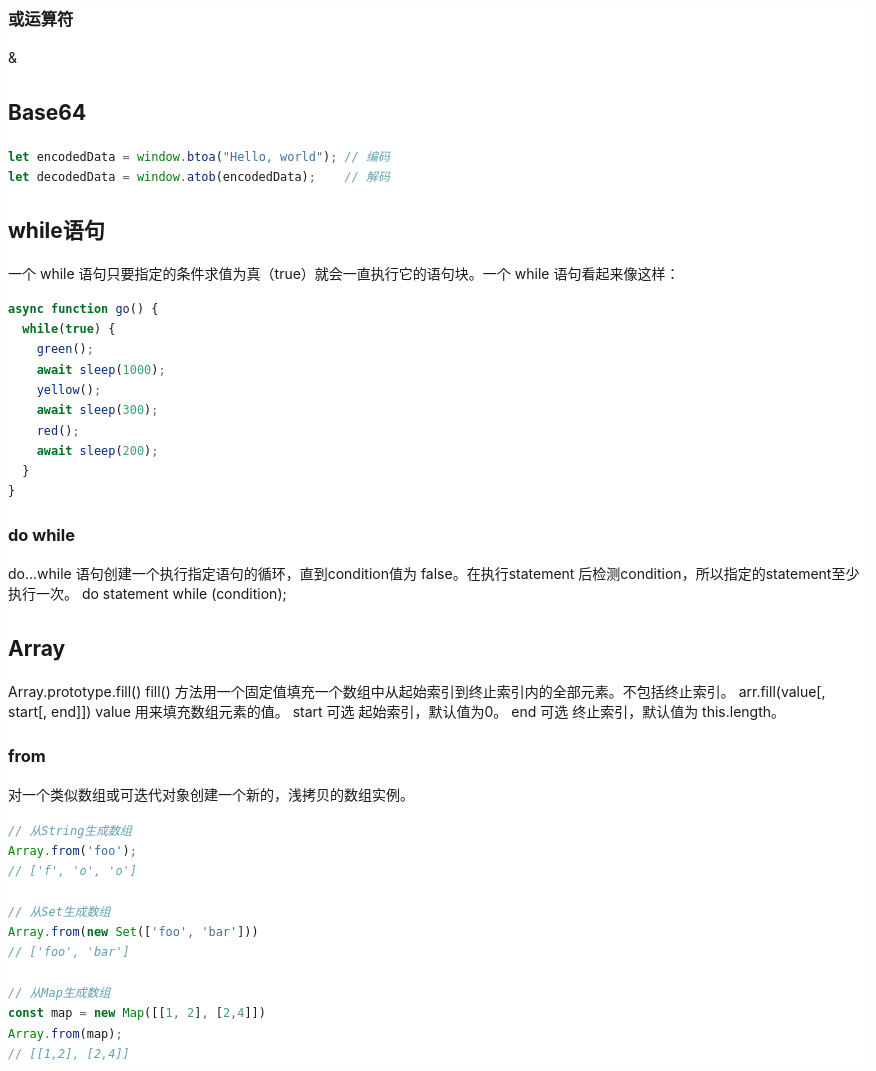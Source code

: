 ### 或运算符
&

## Base64
``` js
let encodedData = window.btoa("Hello, world"); // 编码
let decodedData = window.atob(encodedData);    // 解码
```

## while语句
一个 while 语句只要指定的条件求值为真（true）就会一直执行它的语句块。一个 while 语句看起来像这样：
```js
async function go() {
  while(true) {
    green();
    await sleep(1000);
    yellow();
    await sleep(300);
    red();
    await sleep(200);
  }
}
```

### do while
do...while 语句创建一个执行指定语句的循环，直到condition值为 false。在执行statement 后检测condition，所以指定的statement至少执行一次。
do
   statement
while (condition);

## Array
Array.prototype.fill()
fill() 方法用一个固定值填充一个数组中从起始索引到终止索引内的全部元素。不包括终止索引。
arr.fill(value[, start[, end]])
value
用来填充数组元素的值。
start 可选
起始索引，默认值为0。
end 可选
终止索引，默认值为 this.length。

### from
对一个类似数组或可迭代对象创建一个新的，浅拷贝的数组实例。
``` js
// 从String生成数组
Array.from('foo');
// ['f', 'o', 'o']

// 从Set生成数组
Array.from(new Set(['foo', 'bar']))
// ['foo', 'bar']

// 从Map生成数组
const map = new Map([[1, 2], [2,4]])
Array.from(map);
// [[1,2], [2,4]]
```
